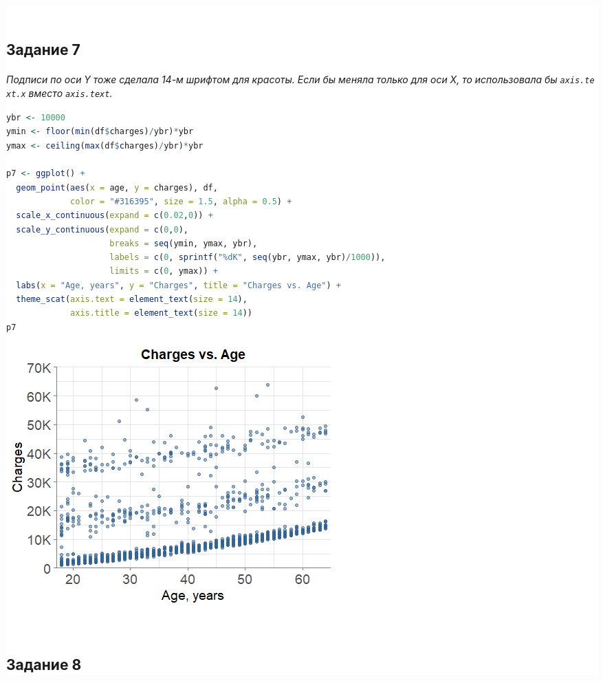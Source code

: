 <br>

## **Задание 7**

_Подписи по оси Y тоже сделала 14-м шрифтом для красоты. Если бы меняла только для оси X, то использовала бы `axis.text.x` вместо `axis.text`._


```r
ybr <- 10000
ymin <- floor(min(df$charges)/ybr)*ybr
ymax <- ceiling(max(df$charges)/ybr)*ybr

p7 <- ggplot() +
  geom_point(aes(x = age, y = charges), df, 
             color = "#316395", size = 1.5, alpha = 0.5) +
  scale_x_continuous(expand = c(0.02,0)) +
  scale_y_continuous(expand = c(0,0),
                     breaks = seq(ymin, ymax, ybr),
                     labels = c(0, sprintf("%dK", seq(ybr, ymax, ybr)/1000)),
                     limits = c(0, ymax)) +
  labs(x = "Age, years", y = "Charges", title = "Charges vs. Age") +
  theme_scat(axis.text = element_text(size = 14),
             axis.title = element_text(size = 14))
p7
```

![](DataVis_HW1_files/figure-html/unnamed-chunk-8-1.png)

<br>

## **Задание 8**

